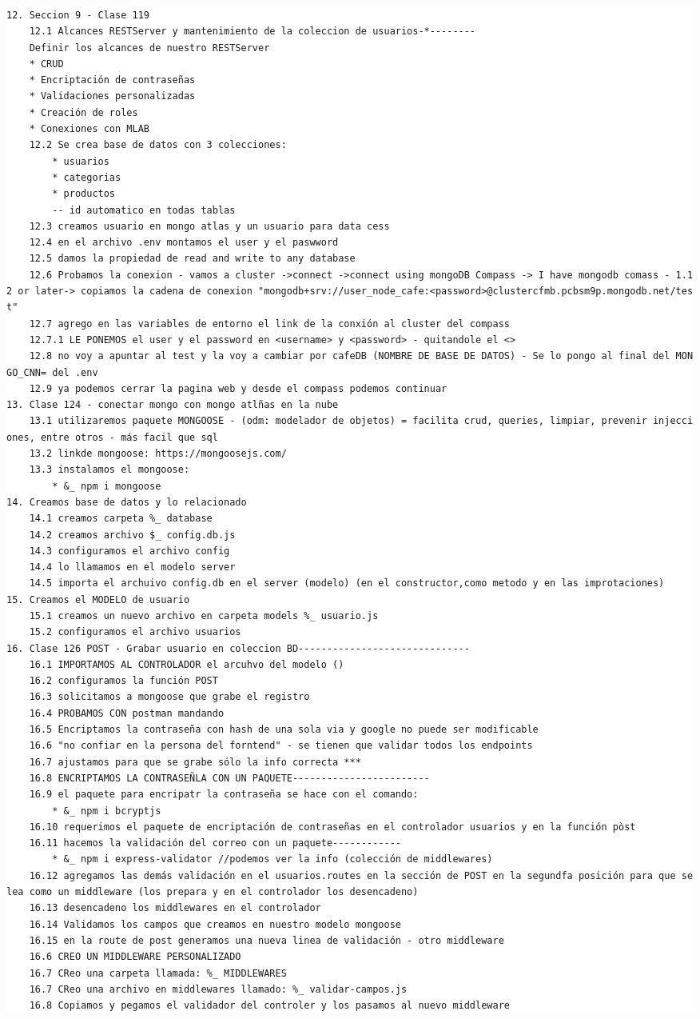     12. Seccion 9 - Clase 119
        12.1 Alcances RESTServer y mantenimiento de la coleccion de usuarios-*--------
        Definir los alcances de nuestro RESTServer
        * CRUD
        * Encriptación de contraseñas
        * Validaciones personalizadas
        * Creación de roles
        * Conexiones con MLAB
        12.2 Se crea base de datos con 3 colecciones:
            * usuarios
            * categorias
            * productos
            -- id automatico en todas tablas
        12.3 creamos usuario en mongo atlas y un usuario para data cess
        12.4 en el archivo .env montamos el user y el paswword
        12.5 damos la propiedad de read and write to any database
        12.6 Probamos la conexion - vamos a cluster ->connect ->connect using mongoDB Compass -> I have mongodb comass - 1.12 or later-> copiamos la cadena de conexion "mongodb+srv://user_node_cafe:<password>@clustercfmb.pcbsm9p.mongodb.net/test"
        12.7 agrego en las variables de entorno el link de la conxión al cluster del compass
        12.7.1 LE PONEMOS el user y el password en <username> y <password> - quitandole el <> 
        12.8 no voy a apuntar al test y la voy a cambiar por cafeDB (NOMBRE DE BASE DE DATOS) - Se lo pongo al final del MONGO_CNN= del .env
        12.9 ya podemos cerrar la pagina web y desde el compass podemos continuar
    13. Clase 124 - conectar mongo con mongo atlñas en la nube
        13.1 utilizaremos paquete MONGOOSE - (odm: modelador de objetos) = facilita crud, queries, limpiar, prevenir injecciones, entre otros - más facil que sql
        13.2 linkde mongoose: https://mongoosejs.com/
        13.3 instalamos el mongoose:
            * &_ npm i mongoose
    14. Creamos base de datos y lo relacionado
        14.1 creamos carpeta %_ database
        14.2 creamos archivo $_ config.db.js
        14.3 configuramos el archivo config
        14.4 lo llamamos en el modelo server
        14.5 importa el archuivo config.db en el server (modelo) (en el constructor,como metodo y en las improtaciones)
    15. Creamos el MODELO de usuario
        15.1 creamos un nuevo archivo en carpeta models %_ usuario.js
        15.2 configuramos el archivo usuarios
    16. Clase 126 POST - Grabar usuario en coleccion BD------------------------------
        16.1 IMPORTAMOS AL CONTROLADOR el arcuhvo del modelo ()
        16.2 configuramos la función POST
        16.3 solicitamos a mongoose que grabe el registro
        16.4 PROBAMOS CON postman mandando  
        16.5 Encriptamos la contraseña con hash de una sola via y google no puede ser modificable
        16.6 "no confiar en la persona del forntend" - se tienen que validar todos los endpoints
        16.7 ajustamos para que se grabe sólo la info correcta ***
        16.8 ENCRIPTAMOS LA CONTRASEÑLA CON UN PAQUETE------------------------
        16.9 el paquete para encripatr la contraseña se hace con el comando: 
            * &_ npm i bcryptjs
        16.10 requerimos el paquete de encriptación de contraseñas en el controlador usuarios y en la función pòst
        16.11 hacemos la validación del correo con un paquete------------
            * &_ npm i express-validator //podemos ver la info (colección de middlewares)
        16.12 agregamos las demás validación en el usuarios.routes en la sección de POST en la segundfa posición para que se lea como un middleware (los prepara y en el controlador los desencadeno)
        16.13 desencadeno los middlewares en el controlador
        16.14 Validamos los campos que creamos en nuestro modelo mongoose
        16.15 en la route de post generamos una nueva linea de validación - otro middleware
        16.6 CREO UN MIDDLEWARE PERSONALIZADO 
        16.7 CReo una carpeta llamada: %_ MIDDLEWARES
        16.7 CReo una archivo en middlewares llamado: %_ validar-campos.js
        16.8 Copiamos y pegamos el validador del controler y los pasamos al nuevo middleware